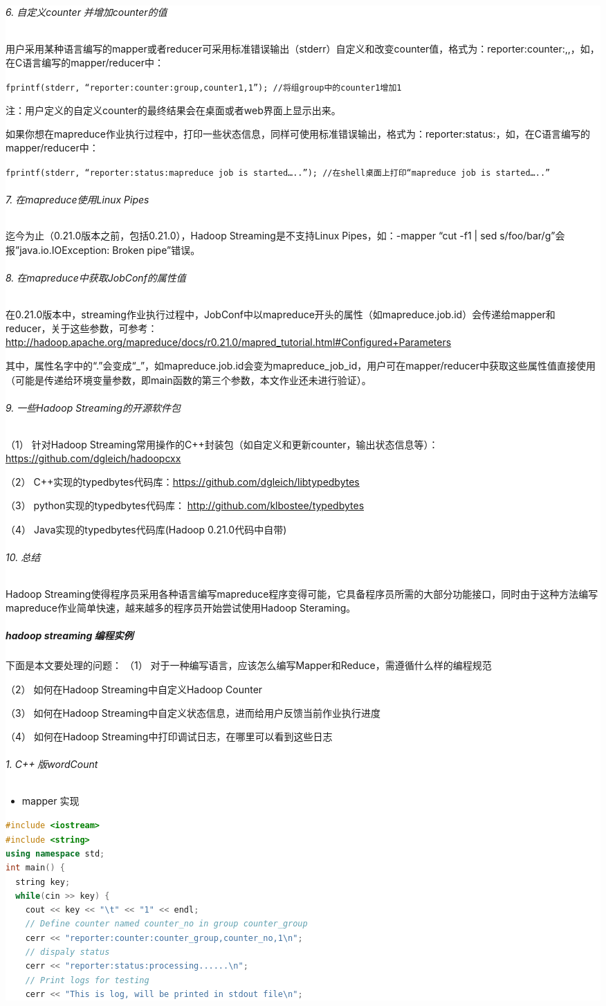 ###### 6. 自定义counter 并增加counter的值

用户采用某种语言编写的mapper或者reducer可采用标准错误输出（stderr）自定义和改变counter值，格式为：reporter:counter:<group>,<counter>,<amount>，如，在C语言编写的mapper/reducer中：

```shell
fprintf(stderr, “reporter:counter:group,counter1,1”); //将组group中的counter1增加1
```

注：用户定义的自定义counter的最终结果会在桌面或者web界面上显示出来。

如果你想在mapreduce作业执行过程中，打印一些状态信息，同样可使用标准错误输出，格式为：reporter:status:<message>，如，在C语言编写的mapper/reducer中：

```shell
fprintf(stderr, “reporter:status:mapreduce job is started…..”); //在shell桌面上打印“mapreduce job is started…..”
```

###### 7. 在mapreduce使用Linux Pipes

迄今为止（0.21.0版本之前，包括0.21.0），Hadoop Streaming是不支持Linux Pipes，如：-mapper “cut -f1 | sed s/foo/bar/g”会报”java.io.IOException: Broken pipe”错误。

###### 8. 在mapreduce中获取JobConf的属性值

在0.21.0版本中，streaming作业执行过程中，JobConf中以mapreduce开头的属性（如mapreduce.job.id）会传递给mapper和reducer，关于这些参数，可参考：http://hadoop.apache.org/mapreduce/docs/r0.21.0/mapred_tutorial.html#Configured+Parameters

其中，属性名字中的“.”会变成“_”，如mapreduce.job.id会变为mapreduce_job_id，用户可在mapper/reducer中获取这些属性值直接使用（可能是传递给环境变量参数，即main函数的第三个参数，本文作业还未进行验证）。

###### 9. 一些Hadoop Streaming的开源软件包

（1） 针对Hadoop Streaming常用操作的C++封装包（如自定义和更新counter，输出状态信息等）：https://github.com/dgleich/hadoopcxx

（2） C++实现的typedbytes代码库：https://github.com/dgleich/libtypedbytes

（3） python实现的typedbytes代码库： http://github.com/klbostee/typedbytes

（4） Java实现的typedbytes代码库(Hadoop 0.21.0代码中自带)

###### 10. 总结

Hadoop Streaming使得程序员采用各种语言编写mapreduce程序变得可能，它具备程序员所需的大部分功能接口，同时由于这种方法编写mapreduce作业简单快速，越来越多的程序员开始尝试使用Hadoop Steraming。

##### hadoop streaming 编程实例

下面是本文要处理的问题：
（1） 对于一种编写语言，应该怎么编写Mapper和Reduce，需遵循什么样的编程规范

（2） 如何在Hadoop Streaming中自定义Hadoop Counter

（3） 如何在Hadoop Streaming中自定义状态信息，进而给用户反馈当前作业执行进度

（4） 如何在Hadoop Streaming中打印调试日志，在哪里可以看到这些日志[](http://)

###### 1. C++ 版wordCount 
* mapper 实现 

```c++
#include <iostream>
#include <string>
using namespace std;
int main() {
  string key;
  while(cin >> key) {
    cout << key << "\t" << "1" << endl;
    // Define counter named counter_no in group counter_group
    cerr << "reporter:counter:counter_group,counter_no,1\n";
    // dispaly status
    cerr << "reporter:status:processing......\n";
    // Print logs for testing
    cerr << "This is log, will be printed in stdout file\n";
```